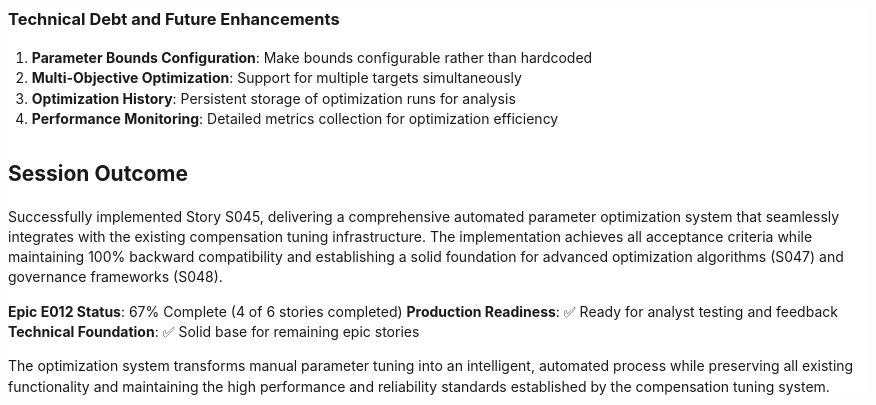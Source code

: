 ### Technical Debt and Future Enhancements
1. **Parameter Bounds Configuration**: Make bounds configurable rather than hardcoded
2. **Multi-Objective Optimization**: Support for multiple targets simultaneously
3. **Optimization History**: Persistent storage of optimization runs for analysis
4. **Performance Monitoring**: Detailed metrics collection for optimization efficiency

## Session Outcome

Successfully implemented Story S045, delivering a comprehensive automated parameter optimization system that seamlessly integrates with the existing compensation tuning infrastructure. The implementation achieves all acceptance criteria while maintaining 100% backward compatibility and establishing a solid foundation for advanced optimization algorithms (S047) and governance frameworks (S048).

**Epic E012 Status**: 67% Complete (4 of 6 stories completed)
**Production Readiness**: ✅ Ready for analyst testing and feedback
**Technical Foundation**: ✅ Solid base for remaining epic stories

The optimization system transforms manual parameter tuning into an intelligent, automated process while preserving all existing functionality and maintaining the high performance and reliability standards established by the compensation tuning system.
